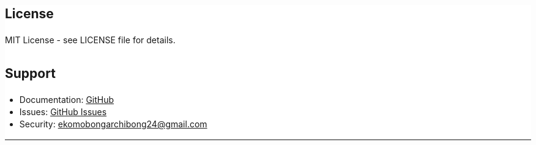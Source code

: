 ## License

MIT License - see LICENSE file for details.

## Support

- Documentation: [GitHub](https://github.com/severus-labs/severus)
- Issues: [GitHub Issues](https://github.com/severus-labs/severus/issues)
- Security: ekomobongarchibong24@gmail.com

---
